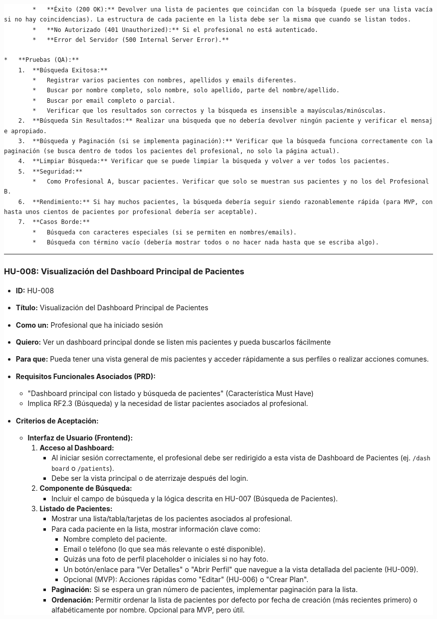             *   **Éxito (200 OK):** Devolver una lista de pacientes que coincidan con la búsqueda (puede ser una lista vacía si no hay coincidencias). La estructura de cada paciente en la lista debe ser la misma que cuando se listan todos.
            *   **No Autorizado (401 Unauthorized):** Si el profesional no está autenticado.
            *   **Error del Servidor (500 Internal Server Error).**

    *   **Pruebas (QA):**
        1.  **Búsqueda Exitosa:**
            *   Registrar varios pacientes con nombres, apellidos y emails diferentes.
            *   Buscar por nombre completo, solo nombre, solo apellido, parte del nombre/apellido.
            *   Buscar por email completo o parcial.
            *   Verificar que los resultados son correctos y la búsqueda es insensible a mayúsculas/minúsculas.
        2.  **Búsqueda Sin Resultados:** Realizar una búsqueda que no debería devolver ningún paciente y verificar el mensaje apropiado.
        3.  **Búsqueda y Paginación (si se implementa paginación):** Verificar que la búsqueda funciona correctamente con la paginación (se busca dentro de todos los pacientes del profesional, no solo la página actual).
        4.  **Limpiar Búsqueda:** Verificar que se puede limpiar la búsqueda y volver a ver todos los pacientes.
        5.  **Seguridad:**
            *   Como Profesional A, buscar pacientes. Verificar que solo se muestran sus pacientes y no los del Profesional B.
        6.  **Rendimiento:** Si hay muchos pacientes, la búsqueda debería seguir siendo razonablemente rápida (para MVP, con hasta unos cientos de pacientes por profesional debería ser aceptable).
        7.  **Casos Borde:**
            *   Búsqueda con caracteres especiales (si se permiten en nombres/emails).
            *   Búsqueda con término vacío (debería mostrar todos o no hacer nada hasta que se escriba algo).

---

### HU-008: Visualización del Dashboard Principal de Pacientes

*   **ID:** HU-008
*   **Título:** Visualización del Dashboard Principal de Pacientes
*   **Como un:** Profesional que ha iniciado sesión
*   **Quiero:** Ver un dashboard principal donde se listen mis pacientes y pueda buscarlos fácilmente
*   **Para que:** Pueda tener una vista general de mis pacientes y acceder rápidamente a sus perfiles o realizar acciones comunes.

*   **Requisitos Funcionales Asociados (PRD):**
    *   "Dashboard principal con listado y búsqueda de pacientes" (Característica Must Have)
    *   Implica RF2.3 (Búsqueda) y la necesidad de listar pacientes asociados al profesional.

*   **Criterios de Aceptación:**

    *   **Interfaz de Usuario (Frontend):**
        1.  **Acceso al Dashboard:**
            *   Al iniciar sesión correctamente, el profesional debe ser redirigido a esta vista de Dashboard de Pacientes (ej. `/dashboard` o `/patients`).
            *   Debe ser la vista principal o de aterrizaje después del login.
        2.  **Componente de Búsqueda:**
            *   Incluir el campo de búsqueda y la lógica descrita en HU-007 (Búsqueda de Pacientes).
        3.  **Listado de Pacientes:**
            *   Mostrar una lista/tabla/tarjetas de los pacientes asociados al profesional.
            *   Para cada paciente en la lista, mostrar información clave como:
                *   Nombre completo del paciente.
                *   Email o teléfono (lo que sea más relevante o esté disponible).
                *   Quizás una foto de perfil placeholder o iniciales si no hay foto.
                *   Un botón/enlace para "Ver Detalles" o "Abrir Perfil" que navegue a la vista detallada del paciente (HU-009).
                *   Opcional (MVP): Acciones rápidas como "Editar" (HU-006) o "Crear Plan".
            *   **Paginación:** Si se espera un gran número de pacientes, implementar paginación para la lista.
            *   **Ordenación:** Permitir ordenar la lista de pacientes por defecto por fecha de creación (más recientes primero) o alfabéticamente por nombre. Opcional para MVP, pero útil.